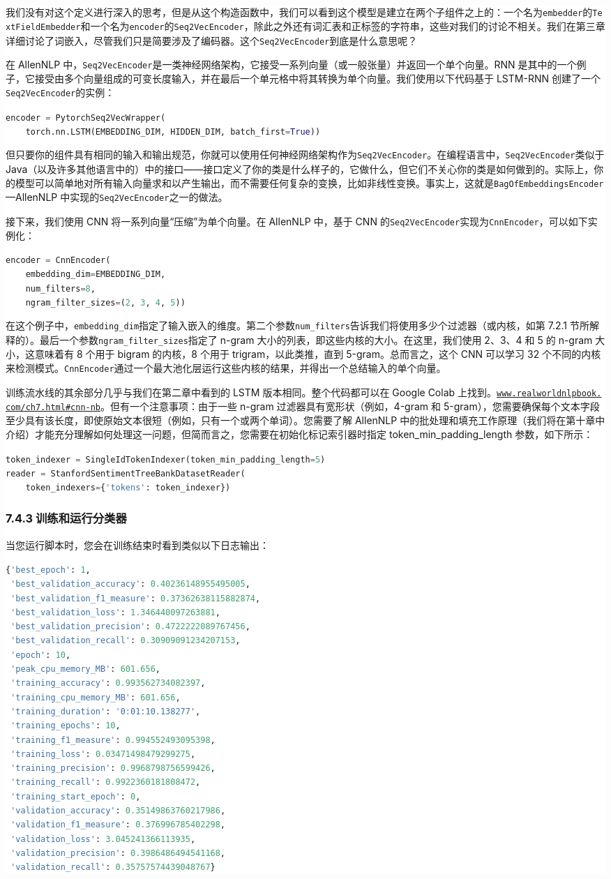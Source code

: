 我们没有对这个定义进行深入的思考，但是从这个构造函数中，我们可以看到这个模型是建立在两个子组件之上的：一个名为`embedder`的`TextFieldEmbedder`和一个名为`encoder`的`Seq2VecEncoder`，除此之外还有词汇表和正标签的字符串，这些对我们的讨论不相关。我们在第三章详细讨论了词嵌入，尽管我们只是简要涉及了编码器。这个`Seq2VecEncoder`到底是什么意思呢？

在 AllenNLP 中，`Seq2VecEncoder`是一类神经网络架构，它接受一系列向量（或一般张量）并返回一个单个向量。RNN 是其中的一个例子，它接受由多个向量组成的可变长度输入，并在最后一个单元格中将其转换为单个向量。我们使用以下代码基于 LSTM-RNN 创建了一个`Seq2VecEncoder`的实例：

```py
encoder = PytorchSeq2VecWrapper(
    torch.nn.LSTM(EMBEDDING_DIM, HIDDEN_DIM, batch_first=True))
```

但只要你的组件具有相同的输入和输出规范，你就可以使用任何神经网络架构作为`Seq2VecEncoder`。在编程语言中，`Seq2VecEncoder`类似于 Java（以及许多其他语言中的）中的接口——接口定义了你的类是什么样子的，它做什么，但它们不关心你的类是如何做到的。实际上，你的模型可以简单地对所有输入向量求和以产生输出，而不需要任何复杂的变换，比如非线性变换。事实上，这就是`BagOfEmbeddingsEncoder`—AllenNLP 中实现的`Seq2VecEncoder`之一的做法。

接下来，我们使用 CNN 将一系列向量“压缩”为单个向量。在 AllenNLP 中，基于 CNN 的`Seq2VecEncoder`实现为`CnnEncoder`，可以如下实例化：

```py
encoder = CnnEncoder(
    embedding_dim=EMBEDDING_DIM,
    num_filters=8,
    ngram_filter_sizes=(2, 3, 4, 5))
```

在这个例子中，`embedding_dim`指定了输入嵌入的维度。第二个参数`num_filters`告诉我们将使用多少个过滤器（或内核，如第 7.2.1 节所解释的）。最后一个参数`ngram_filter_sizes`指定了 n-gram 大小的列表，即这些内核的大小。在这里，我们使用 2、3、4 和 5 的 n-gram 大小，这意味着有 8 个用于 bigram 的内核，8 个用于 trigram，以此类推，直到 5-gram。总而言之，这个 CNN 可以学习 32 个不同的内核来检测模式。`CnnEncoder`通过一个最大池化层运行这些内核的结果，并得出一个总结输入的单个向量。

训练流水线的其余部分几乎与我们在第二章中看到的 LSTM 版本相同。整个代码都可以在 Google Colab 上找到。[`www.realworldnlpbook.com/ch7.html#cnn-nb`](http://www.realworldnlpbook.com/ch7.html#cnn-nb)。但有一个注意事项：由于一些 n-gram 过滤器具有宽形状（例如，4-gram 和 5-gram），您需要确保每个文本字段至少具有该长度，即使原始文本很短（例如，只有一个或两个单词）。您需要了解 AllenNLP 中的批处理和填充工作原理（我们将在第十章中介绍）才能充分理解如何处理这一问题，但简而言之，您需要在初始化标记索引器时指定 token_min_padding_length 参数，如下所示：

```py
token_indexer = SingleIdTokenIndexer(token_min_padding_length=5)
reader = StanfordSentimentTreeBankDatasetReader(
    token_indexers={'tokens': token_indexer})
```

### 7.4.3 训练和运行分类器

当您运行脚本时，您会在训练结束时看到类似以下日志输出：

```py
{'best_epoch': 1,
 'best_validation_accuracy': 0.40236148955495005,
 'best_validation_f1_measure': 0.37362638115882874,
 'best_validation_loss': 1.346440097263881,
 'best_validation_precision': 0.4722222089767456,
 'best_validation_recall': 0.30909091234207153,
 'epoch': 10,
 'peak_cpu_memory_MB': 601.656,
 'training_accuracy': 0.993562734082397,
 'training_cpu_memory_MB': 601.656,
 'training_duration': '0:01:10.138277',
 'training_epochs': 10,
 'training_f1_measure': 0.994552493095398,
 'training_loss': 0.03471498479299275,
 'training_precision': 0.9968798756599426,
 'training_recall': 0.9922360181808472,
 'training_start_epoch': 0,
 'validation_accuracy': 0.35149863760217986,
 'validation_f1_measure': 0.376996785402298,
 'validation_loss': 3.045241366113935,
 'validation_precision': 0.3986486494541168,
 'validation_recall': 0.35757574439048767}
```
